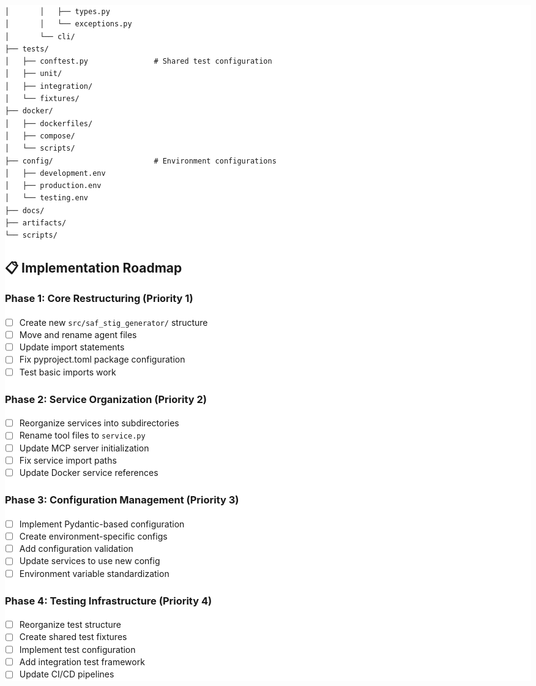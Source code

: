 ```
│       │   ├── types.py
│       │   └── exceptions.py
│       └── cli/
├── tests/
│   ├── conftest.py               # Shared test configuration
│   ├── unit/
│   ├── integration/
│   └── fixtures/
├── docker/
│   ├── dockerfiles/
│   ├── compose/
│   └── scripts/
├── config/                       # Environment configurations
│   ├── development.env
│   ├── production.env
│   └── testing.env
├── docs/
├── artifacts/
└── scripts/
```

## 📋 **Implementation Roadmap**

### Phase 1: Core Restructuring (Priority 1)

- [ ] Create new `src/saf_stig_generator/` structure
- [ ] Move and rename agent files
- [ ] Update import statements
- [ ] Fix pyproject.toml package configuration
- [ ] Test basic imports work

### Phase 2: Service Organization (Priority 2)  

- [ ] Reorganize services into subdirectories
- [ ] Rename tool files to `service.py`
- [ ] Update MCP server initialization
- [ ] Fix service import paths
- [ ] Update Docker service references

### Phase 3: Configuration Management (Priority 3)

- [ ] Implement Pydantic-based configuration
- [ ] Create environment-specific configs
- [ ] Add configuration validation
- [ ] Update services to use new config
- [ ] Environment variable standardization

### Phase 4: Testing Infrastructure (Priority 4)

- [ ] Reorganize test structure
- [ ] Create shared test fixtures
- [ ] Implement test configuration
- [ ] Add integration test framework
- [ ] Update CI/CD pipelines
